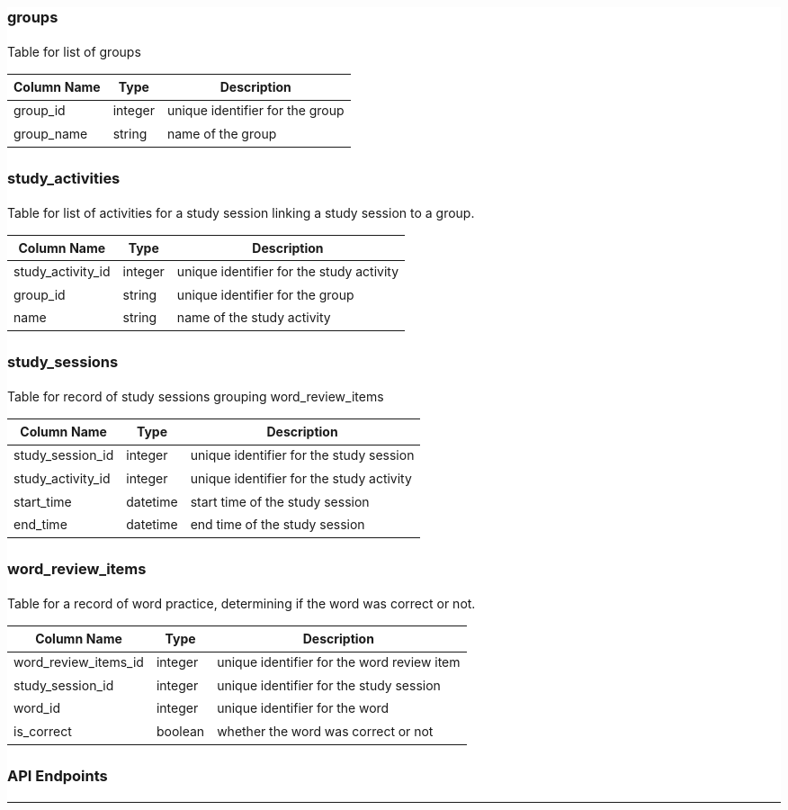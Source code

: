 ### groups

Table for list of groups

| Column Name | Type | Description |
|-------------|------|-------------|
| group_id | integer | unique identifier for the group |
| group_name | string | name of the group |

### study_activities

Table for list of activities for a study session linking a study session to a group. 

| Column Name | Type | Description |
|-------------|------|-------------|
| study_activity_id | integer | unique identifier for the study activity |
| group_id | string | unique identifier for the group |
| name | string | name of the study activity |

### study_sessions

Table for record of study sessions grouping word_review_items

| Column Name | Type | Description |
|-------------|------|-------------|
| study_session_id | integer | unique identifier for the study session |
| study_activity_id | integer | unique identifier for the study activity |
| start_time | datetime | start time of the study session |
| end_time | datetime | end time of the study session |

### word_review_items

Table for a record of word practice, determining if the word was correct or not. 

| Column Name | Type | Description |
|-------------|------|-------------|
| word_review_items_id | integer | unique identifier for the word review item |
| study_session_id | integer | unique identifier for the study session |
| word_id | integer | unique identifier for the word |
| is_correct | boolean | whether the word was correct or not |

### API Endpoints
---
